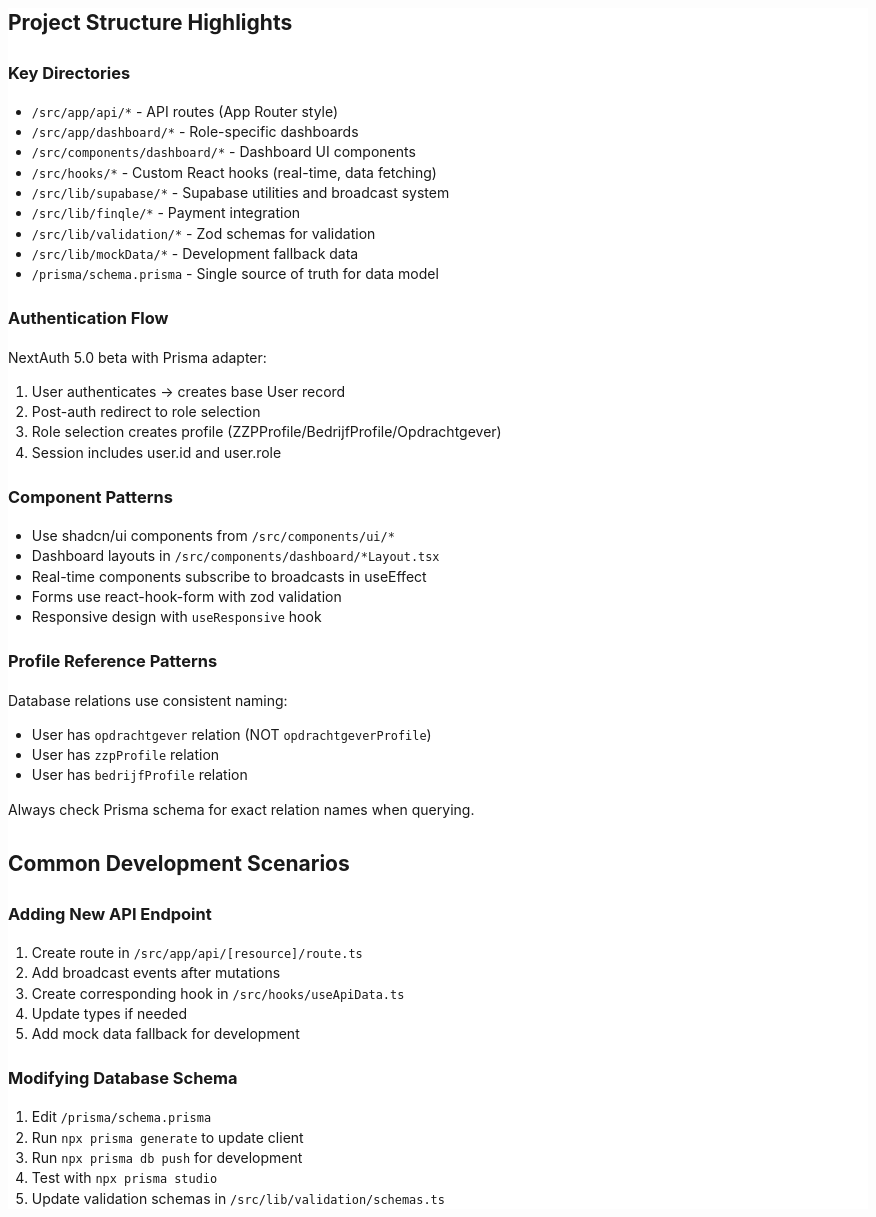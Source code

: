 ## Project Structure Highlights

### Key Directories
- `/src/app/api/*` - API routes (App Router style)
- `/src/app/dashboard/*` - Role-specific dashboards
- `/src/components/dashboard/*` - Dashboard UI components
- `/src/hooks/*` - Custom React hooks (real-time, data fetching)
- `/src/lib/supabase/*` - Supabase utilities and broadcast system
- `/src/lib/finqle/*` - Payment integration
- `/src/lib/validation/*` - Zod schemas for validation
- `/src/lib/mockData/*` - Development fallback data
- `/prisma/schema.prisma` - Single source of truth for data model

### Authentication Flow
NextAuth 5.0 beta with Prisma adapter:
1. User authenticates → creates base User record
2. Post-auth redirect to role selection
3. Role selection creates profile (ZZPProfile/BedrijfProfile/Opdrachtgever)
4. Session includes user.id and user.role

### Component Patterns
- Use shadcn/ui components from `/src/components/ui/*`
- Dashboard layouts in `/src/components/dashboard/*Layout.tsx`
- Real-time components subscribe to broadcasts in useEffect
- Forms use react-hook-form with zod validation
- Responsive design with `useResponsive` hook

### Profile Reference Patterns
Database relations use consistent naming:
- User has `opdrachtgever` relation (NOT `opdrachtgeverProfile`)
- User has `zzpProfile` relation
- User has `bedrijfProfile` relation

Always check Prisma schema for exact relation names when querying.

## Common Development Scenarios

### Adding New API Endpoint
1. Create route in `/src/app/api/[resource]/route.ts`
2. Add broadcast events after mutations
3. Create corresponding hook in `/src/hooks/useApiData.ts`
4. Update types if needed
5. Add mock data fallback for development

### Modifying Database Schema
1. Edit `/prisma/schema.prisma`
2. Run `npx prisma generate` to update client
3. Run `npx prisma db push` for development
4. Test with `npx prisma studio`
5. Update validation schemas in `/src/lib/validation/schemas.ts`
